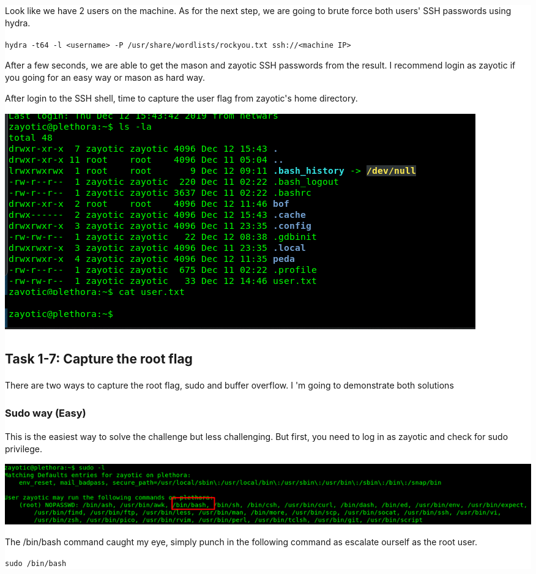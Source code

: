 Look like we have 2 users on the machine. As for the next step, we are going to brute force both users' SSH passwords using hydra.

```
hydra -t64 -l <username> -P /usr/share/wordlists/rockyou.txt ssh://<machine IP>
```

After a few seconds, we are able to get the mason and zayotic SSH passwords from the result. I recommend login as zayotic if you going for an easy way or mason as hard way.

After login to the SSH shell, time to capture the user flag from zayotic's home directory.

![zayotic](/assets/images/THM/2020-08-14-plathora/11.png)

## Task 1-7: Capture the root flag

There are two ways to capture the root flag, sudo and buffer overflow. I 'm going to demonstrate both solutions

### Sudo way (Easy)

This is the easiest way to solve the challenge but less challenging. But first, you need to log in as zayotic and check for sudo privilege.

![sudo](/assets/images/THM/2020-08-14-plathora/12.png)

The /bin/bash command caught my eye, simply punch in the following command as escalate ourself as the root user.

```
sudo /bin/bash
```
